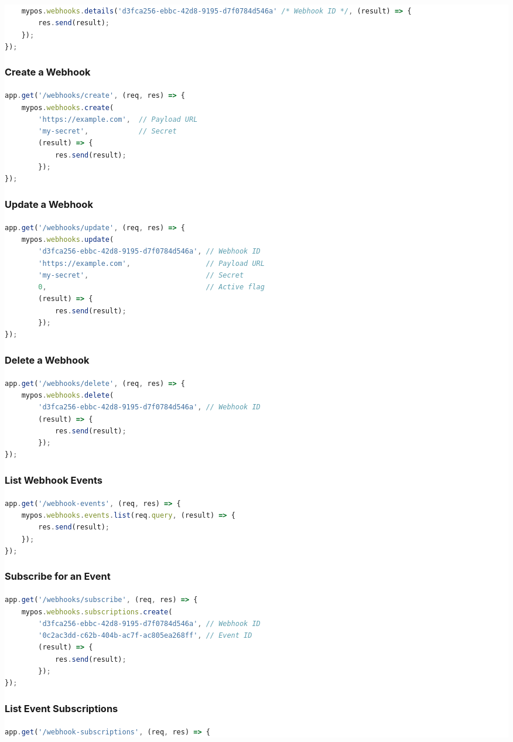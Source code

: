 ```javascript
    mypos.webhooks.details('d3fca256-ebbc-42d8-9195-d7f0784d546a' /* Webhook ID */, (result) => {
        res.send(result);
    });
});
```
### Create a Webhook
```javascript
app.get('/webhooks/create', (req, res) => {
    mypos.webhooks.create(
        'https://example.com',  // Payload URL
        'my-secret',            // Secret
        (result) => {
            res.send(result);
        });
});
```
### Update a Webhook
```javascript
app.get('/webhooks/update', (req, res) => {
    mypos.webhooks.update(
        'd3fca256-ebbc-42d8-9195-d7f0784d546a', // Webhook ID
        'https://example.com',                  // Payload URL
        'my-secret',                            // Secret
        0,                                      // Active flag 
        (result) => {
            res.send(result);
        });
});
```
### Delete a Webhook
```javascript
app.get('/webhooks/delete', (req, res) => {
    mypos.webhooks.delete(
        'd3fca256-ebbc-42d8-9195-d7f0784d546a', // Webhook ID
        (result) => {
            res.send(result);
        });
});
```
### List Webhook Events
```javascript
app.get('/webhook-events', (req, res) => {
    mypos.webhooks.events.list(req.query, (result) => {
        res.send(result);
    });
});
```
### Subscribe for an Event
```javascript
app.get('/webhooks/subscribe', (req, res) => {
    mypos.webhooks.subscriptions.create(
        'd3fca256-ebbc-42d8-9195-d7f0784d546a', // Webhook ID
        '0c2ac3dd-c62b-404b-ac7f-ac805ea268ff', // Event ID
        (result) => {
            res.send(result);
        });
});
```
### List Event Subscriptions
```javascript
app.get('/webhook-subscriptions', (req, res) => {
```
